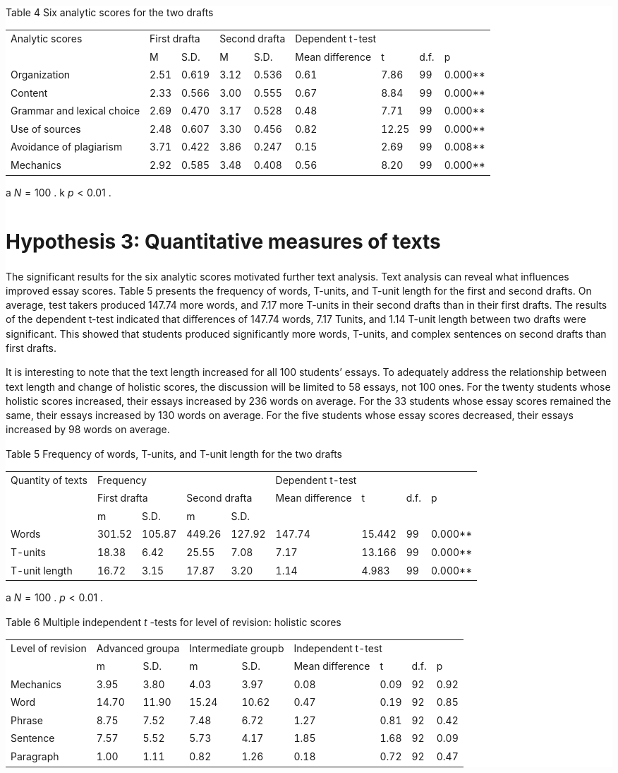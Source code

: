 Table 4 Six analytic scores for the two drafts   

<html><body><table><tr><td rowspan="2">Analytic scores</td><td colspan="2">First drafta</td><td colspan="2">Second drafta</td><td colspan="4">Dependent t-test</td></tr><tr><td>M</td><td>S.D.</td><td>M</td><td>S.D.</td><td>Mean difference</td><td>t</td><td>d.f.</td><td>p</td></tr><tr><td>Organization</td><td>2.51</td><td>0.619</td><td>3.12</td><td>0.536</td><td>0.61</td><td>7.86</td><td>99</td><td>0.000**</td></tr><tr><td>Content</td><td>2.33</td><td>0.566</td><td>3.00</td><td>0.555</td><td>0.67</td><td>8.84</td><td>99</td><td>0.000**</td></tr><tr><td>Grammar and lexical choice</td><td>2.69</td><td>0.470</td><td>3.17</td><td>0.528</td><td>0.48</td><td>7.71</td><td>99</td><td>0.000**</td></tr><tr><td>Use of sources</td><td>2.48</td><td>0.607</td><td>3.30</td><td>0.456</td><td>0.82</td><td>12.25</td><td>99</td><td>0.000**</td></tr><tr><td>Avoidance of plagiarism</td><td>3.71</td><td>0.422</td><td>3.86</td><td>0.247</td><td>0.15</td><td>2.69</td><td>99</td><td>0.008**</td></tr><tr><td>Mechanics</td><td>2.92</td><td>0.585</td><td>3.48</td><td>0.408</td><td>0.56</td><td>8.20</td><td>99</td><td>0.000**</td></tr></table></body></html>

a $N = 1 0 0$ . k $p < 0 . 0 1$ .

# Hypothesis 3: Quantitative measures of texts

The significant results for the six analytic scores motivated further text analysis. Text analysis can reveal what influences improved essay scores. Table 5 presents the frequency of words, T-units, and T-unit length for the first and second drafts. On average, test takers produced 147.74 more words, and 7.17 more T-units in their second drafts than in their first drafts. The results of the dependent t-test indicated that differences of 147.74 words, 7.17 Tunits, and 1.14 T-unit length between two drafts were significant. This showed that students produced significantly more words, T-units, and complex sentences on second drafts than first drafts.

It is interesting to note that the text length increased for all 100 students’ essays. To adequately address the relationship between text length and change of holistic scores, the discussion will be limited to 58 essays, not 100 ones. For the twenty students whose holistic scores increased, their essays increased by 236 words on average. For the 33 students whose essay scores remained the same, their essays increased by 130 words on average. For the five students whose essay scores decreased, their essays increased by 98 words on average.

Table 5 Frequency of words, T-units, and T-unit length for the two drafts   

<html><body><table><tr><td rowspan="3">Quantity of texts</td><td colspan="4">Frequency</td><td colspan="4">Dependent t-test</td></tr><tr><td colspan="2">First drafta</td><td colspan="2">Second drafta</td><td rowspan="2">Mean difference</td><td rowspan="2">t</td><td rowspan="2">d.f.</td><td rowspan="2">p</td></tr><tr><td>m</td><td>S.D.</td><td>m</td><td>S.D.</td></tr><tr><td>Words</td><td>301.52</td><td>105.87</td><td>449.26</td><td>127.92</td><td>147.74</td><td>15.442</td><td>99</td><td>0.000**</td></tr><tr><td>T-units</td><td>18.38</td><td>6.42</td><td>25.55</td><td>7.08</td><td>7.17</td><td>13.166</td><td>99</td><td>0.000**</td></tr><tr><td>T-unit length</td><td>16.72</td><td>3.15</td><td>17.87</td><td>3.20</td><td>1.14</td><td>4.983</td><td>99</td><td>0.000**</td></tr></table></body></html>

a $N = 1 0 0$ . $p < 0 . 0 1$ .

Table 6 Multiple independent $t$ -tests for level of revision: holistic scores   

<html><body><table><tr><td rowspan="2">Level of revision</td><td colspan="2">Advanced groupa</td><td colspan="2">Intermediate groupb</td><td colspan="4">Independent t-test</td></tr><tr><td>m</td><td>S.D.</td><td>m</td><td>S.D.</td><td>Mean difference</td><td>t</td><td>d.f.</td><td>p</td></tr><tr><td>Mechanics</td><td>3.95</td><td>3.80</td><td>4.03</td><td>3.97</td><td>0.08</td><td>0.09</td><td>92</td><td>0.92</td></tr><tr><td>Word</td><td>14.70</td><td>11.90</td><td>15.24</td><td>10.62</td><td>0.47</td><td>0.19</td><td>92</td><td>0.85</td></tr><tr><td>Phrase</td><td>8.75</td><td>7.52</td><td>7.48</td><td>6.72</td><td>1.27</td><td>0.81</td><td>92</td><td>0.42</td></tr><tr><td>Sentence</td><td>7.57</td><td>5.52</td><td>5.73</td><td>4.17</td><td>1.85</td><td>1.68</td><td>92</td><td>0.09</td></tr><tr><td>Paragraph</td><td>1.00</td><td>1.11</td><td>0.82</td><td>1.26</td><td>0.18</td><td>0.72</td><td>92</td><td>0.47</td></tr></table></body></html>
